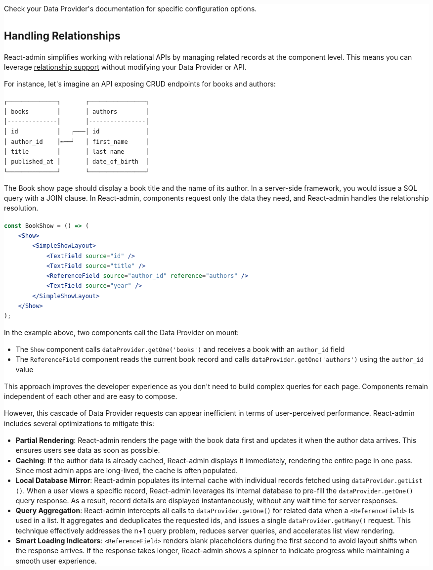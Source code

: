 Check your Data Provider's documentation for specific configuration options.

## Handling Relationships

React-admin simplifies working with relational APIs by managing related records at the component level. This means you can leverage [relationship support](./Features.md#relationships) without modifying your Data Provider or API.

For instance, let's imagine an API exposing CRUD endpoints for books and authors:

```
┌──────────────┐       ┌────────────────┐
│ books        │       │ authors        │
│--------------│       │----------------│
│ id           │   ┌───│ id             │
│ author_id    │╾──┘   │ first_name     │
│ title        │       │ last_name      │
│ published_at │       │ date_of_birth  │
└──────────────┘       └────────────────┘
```

The Book show page should display a book title and the name of its author. In a server-side framework, you would issue a SQL query with a JOIN clause. In React-admin, components request only the data they need, and React-admin handles the relationship resolution.

```jsx
const BookShow = () => (
    <Show>
        <SimpleShowLayout>
            <TextField source="id" />
            <TextField source="title" />
            <ReferenceField source="author_id" reference="authors" />
            <TextField source="year" />
        </SimpleShowLayout>
    </Show>
);
```

In the example above, two components call the Data Provider on mount:

- The `Show` component calls `dataProvider.getOne('books')` and receives a book with an `author_id` field
- The `ReferenceField` component reads the current book record and calls `dataProvider.getOne('authors')` using the `author_id` value

This approach improves the developer experience as you don't need to build complex queries for each page. Components remain independent of each other and are easy to compose.

However, this cascade of Data Provider requests can appear inefficient in terms of user-perceived performance. React-admin includes several optimizations to mitigate this:

- **Partial Rendering**: React-admin renders the page with the book data first and updates it when the author data arrives. This ensures users see data as soon as possible.
- **Caching**: If the author data is already cached, React-admin displays it immediately, rendering the entire page in one pass. Since most admin apps are long-lived, the cache is often populated.
- **Local Database Mirror**: React-admin populates its internal cache with individual records fetched using `dataProvider.getList()`. When a user views a specific record, React-admin leverages its internal database to pre-fill the `dataProvider.getOne()` query response. As a result, record details are displayed instantaneously, without any wait time for server responses.
- **Query Aggregation**: React-admin intercepts all calls to `dataProvider.getOne()` for related data when a `<ReferenceField>` is used in a list. It aggregates and deduplicates the requested ids, and issues a single `dataProvider.getMany()` request. This technique effectively addresses the n+1 query problem, reduces server queries, and accelerates list view rendering.
- **Smart Loading Indicators**: `<ReferenceField>` renders blank placeholders during the first second to avoid layout shifts when the response arrives. If the response takes longer, React-admin shows a spinner to indicate progress while maintaining a smooth user experience.